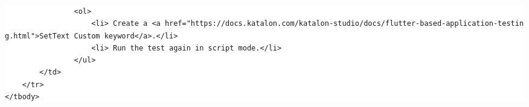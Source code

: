                     <ol>
                        <li> Create a <a href="https://docs.katalon.com/katalon-studio/docs/flutter-based-application-testing.html">SetText Custom keyword</a>.</li>
                        <li> Run the test again in script mode.</li>
                    </ul>
            </td>
        </tr>                                 
    </tbody>
</table>
</body>
</html>